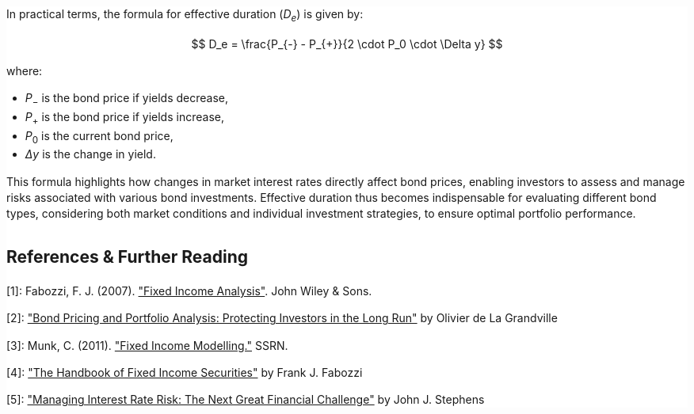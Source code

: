 In practical terms, the formula for effective duration ($D_e$) is given by:

$$
D_e = \frac{P_{-} - P_{+}}{2 \cdot P_0 \cdot \Delta y}
$$

where:
- $P_{-}$ is the bond price if yields decrease,
- $P_{+}$ is the bond price if yields increase,
- $P_0$ is the current bond price,
- $\Delta y$ is the change in yield.

This formula highlights how changes in market interest rates directly affect bond prices, enabling investors to assess and manage risks associated with various bond investments. Effective duration thus becomes indispensable for evaluating different bond types, considering both market conditions and individual investment strategies, to ensure optimal portfolio performance.

## References & Further Reading

[1]: Fabozzi, F. J. (2007). ["Fixed Income Analysis"](https://books.google.com/books/about/Fixed_Income_Analysis.html?id=lujLawVLS3YC). John Wiley & Sons.

[2]: ["Bond Pricing and Portfolio Analysis: Protecting Investors in the Long Run"](https://www.amazon.com/Bond-Pricing-Portfolio-Analysis-Protecting/dp/0262541459) by Olivier de La Grandville

[3]: Munk, C. (2011). ["Fixed Income Modelling."](https://academic.oup.com/book/27887) SSRN.

[4]: ["The Handbook of Fixed Income Securities"](https://www.amazon.com/Handbook-Fixed-Income-Securities-Ninth/dp/1260473899) by Frank J. Fabozzi

[5]: ["Managing Interest Rate Risk: The Next Great Financial Challenge"](https://papers.ssrn.com/sol3/papers.cfm?abstract_id=1392543) by John J. Stephens
